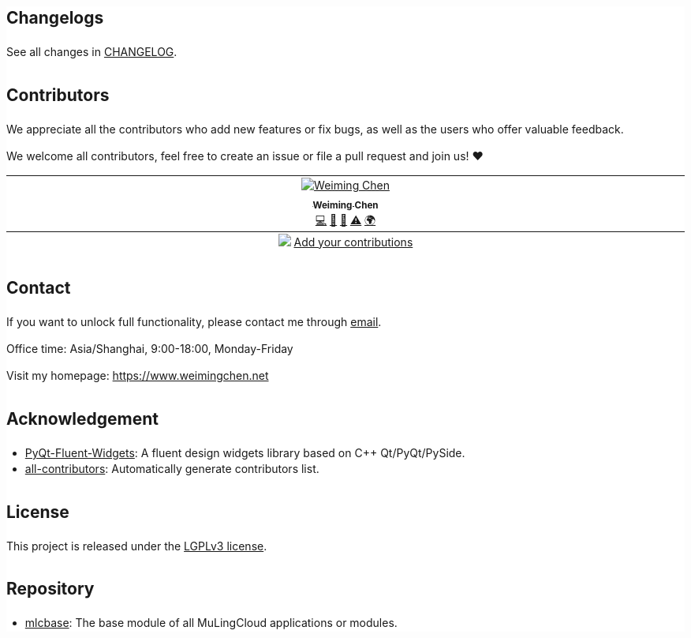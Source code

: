 
## Changelogs

See all changes in [CHANGELOG](./CHANGELOG.md).


## Contributors

We appreciate all the contributors who add new features or fix bugs, as well as the users who offer valuable feedback.

We welcome all contributors, feel free to create an issue or file a pull request and join us! ❤️




<table>
  <tbody>
    <tr>
      <td align="center" valign="top" width="14.28%"><a href="https://home.weimingchen.net/"><img src="https://avatars.githubusercontent.com/u/33000375?v=4?s=100" width="100px;" alt="Weiming Chen"/><br /><sub><b>Weiming Chen</b></sub></a><br /><a href="https://github.com/mulingcloud/mlclogin_open/commits?author=wmchen" title="Code">💻</a> <a href="#ideas-wmchen" title="Ideas, Planning, & Feedback">🤔</a> <a href="#projectManagement-wmchen" title="Project Management">📆</a> <a href="https://github.com/mulingcloud/mlclogin_open/commits?author=wmchen" title="Tests">⚠️</a> <a href="#translation-wmchen" title="Translation">🌍</a></td>
    </tr>
  </tbody>
  <tfoot>
    <tr>
      <td align="center" size="13px" colspan="7">
        <img src="https://raw.githubusercontent.com/all-contributors/all-contributors-cli/1b8533af435da9854653492b1327a23a4dbd0a10/assets/logo-small.svg">
          <a href="https://all-contributors.js.org/docs/en/bot/usage">Add your contributions</a>
        </img>
      </td>
    </tr>
  </tfoot>
</table>







## Contact

If you want to unlock full functionality, please contact me through [email](mailto:mulingcloud@yeah.net).

Office time: Asia/Shanghai, 9:00-18:00, Monday-Friday

Visit my homepage: https://www.weimingchen.net


## Acknowledgement

- [PyQt-Fluent-Widgets](https://github.com/zhiyiYo/PyQt-Fluent-Widgets): A fluent design widgets library based on C++ Qt/PyQt/PySide.
- [all-contributors](https://github.com/all-contributors/all-contributors): Automatically generate contributors list.


## License

This project is released under the [LGPLv3 license](https://www.gnu.org/licenses/lgpl-3.0.html).


## Repository

- [mlcbase](https://github.com/mulingcloud/mlcbase): The base module of all MuLingCloud applications or modules.
